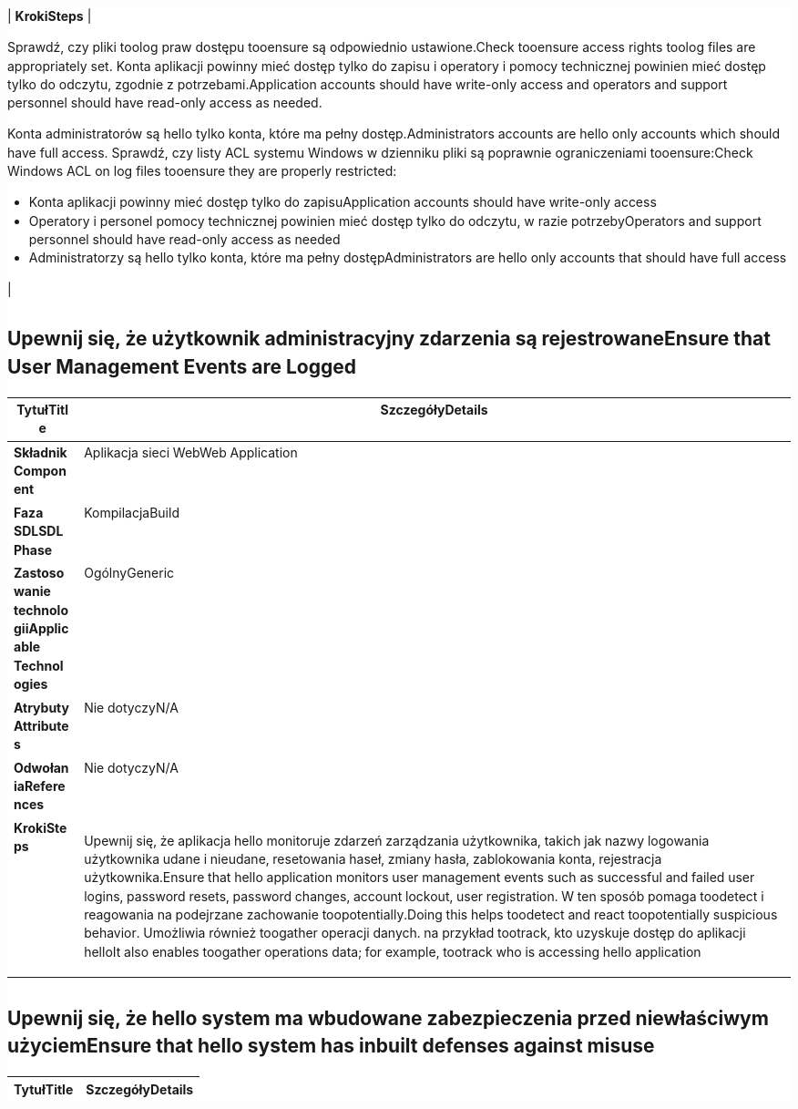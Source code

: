 | <span data-ttu-id="f3a52-216">**Kroki**</span><span class="sxs-lookup"><span data-stu-id="f3a52-216">**Steps**</span></span>                   | <p><span data-ttu-id="f3a52-217">Sprawdź, czy pliki toolog praw dostępu tooensure są odpowiednio ustawione.</span><span class="sxs-lookup"><span data-stu-id="f3a52-217">Check tooensure access rights toolog files are appropriately set.</span></span> <span data-ttu-id="f3a52-218">Konta aplikacji powinny mieć dostęp tylko do zapisu i operatory i pomocy technicznej powinien mieć dostęp tylko do odczytu, zgodnie z potrzebami.</span><span class="sxs-lookup"><span data-stu-id="f3a52-218">Application accounts should have write-only access and operators and support personnel should have read-only access as needed.</span></span></p><p><span data-ttu-id="f3a52-219">Konta administratorów są hello tylko konta, które ma pełny dostęp.</span><span class="sxs-lookup"><span data-stu-id="f3a52-219">Administrators accounts are hello only accounts which should have full access.</span></span> <span data-ttu-id="f3a52-220">Sprawdź, czy listy ACL systemu Windows w dzienniku pliki są poprawnie ograniczeniami tooensure:</span><span class="sxs-lookup"><span data-stu-id="f3a52-220">Check Windows ACL on log files tooensure they are properly restricted:</span></span></p><ul><li><span data-ttu-id="f3a52-221">Konta aplikacji powinny mieć dostęp tylko do zapisu</span><span class="sxs-lookup"><span data-stu-id="f3a52-221">Application accounts should have write-only access</span></span></li><li><span data-ttu-id="f3a52-222">Operatory i personel pomocy technicznej powinien mieć dostęp tylko do odczytu, w razie potrzeby</span><span class="sxs-lookup"><span data-stu-id="f3a52-222">Operators and support personnel should have read-only access as needed</span></span></li><li><span data-ttu-id="f3a52-223">Administratorzy są hello tylko konta, które ma pełny dostęp</span><span class="sxs-lookup"><span data-stu-id="f3a52-223">Administrators are hello only accounts that should have full access</span></span></li></ul>|

## <span data-ttu-id="f3a52-224"><a id="user-management"></a>Upewnij się, że użytkownik administracyjny zdarzenia są rejestrowane</span><span class="sxs-lookup"><span data-stu-id="f3a52-224"><a id="user-management"></a>Ensure that User Management Events are Logged</span></span>

| <span data-ttu-id="f3a52-225">Tytuł</span><span class="sxs-lookup"><span data-stu-id="f3a52-225">Title</span></span>                   | <span data-ttu-id="f3a52-226">Szczegóły</span><span class="sxs-lookup"><span data-stu-id="f3a52-226">Details</span></span>      |
| ----------------------- | ------------ |
| <span data-ttu-id="f3a52-227">**Składnik**</span><span class="sxs-lookup"><span data-stu-id="f3a52-227">**Component**</span></span>               | <span data-ttu-id="f3a52-228">Aplikacja sieci Web</span><span class="sxs-lookup"><span data-stu-id="f3a52-228">Web Application</span></span> | 
| <span data-ttu-id="f3a52-229">**Faza SDL**</span><span class="sxs-lookup"><span data-stu-id="f3a52-229">**SDL Phase**</span></span>               | <span data-ttu-id="f3a52-230">Kompilacja</span><span class="sxs-lookup"><span data-stu-id="f3a52-230">Build</span></span> |  
| <span data-ttu-id="f3a52-231">**Zastosowanie technologii**</span><span class="sxs-lookup"><span data-stu-id="f3a52-231">**Applicable Technologies**</span></span> | <span data-ttu-id="f3a52-232">Ogólny</span><span class="sxs-lookup"><span data-stu-id="f3a52-232">Generic</span></span> |
| <span data-ttu-id="f3a52-233">**Atrybuty**</span><span class="sxs-lookup"><span data-stu-id="f3a52-233">**Attributes**</span></span>              | <span data-ttu-id="f3a52-234">Nie dotyczy</span><span class="sxs-lookup"><span data-stu-id="f3a52-234">N/A</span></span>  |
| <span data-ttu-id="f3a52-235">**Odwołania**</span><span class="sxs-lookup"><span data-stu-id="f3a52-235">**References**</span></span>              | <span data-ttu-id="f3a52-236">Nie dotyczy</span><span class="sxs-lookup"><span data-stu-id="f3a52-236">N/A</span></span>  |
| <span data-ttu-id="f3a52-237">**Kroki**</span><span class="sxs-lookup"><span data-stu-id="f3a52-237">**Steps**</span></span>                   | <p><span data-ttu-id="f3a52-238">Upewnij się, że aplikacja hello monitoruje zdarzeń zarządzania użytkownika, takich jak nazwy logowania użytkownika udane i nieudane, resetowania haseł, zmiany hasła, zablokowania konta, rejestracja użytkownika.</span><span class="sxs-lookup"><span data-stu-id="f3a52-238">Ensure that hello application monitors user management events such as successful and failed user logins, password resets, password changes, account lockout, user registration.</span></span> <span data-ttu-id="f3a52-239">W ten sposób pomaga toodetect i reagowania na podejrzane zachowanie toopotentially.</span><span class="sxs-lookup"><span data-stu-id="f3a52-239">Doing this helps toodetect and react toopotentially suspicious behavior.</span></span> <span data-ttu-id="f3a52-240">Umożliwia również toogather operacji danych. na przykład tootrack, kto uzyskuje dostęp do aplikacji hello</span><span class="sxs-lookup"><span data-stu-id="f3a52-240">It also enables toogather operations data; for example, tootrack who is accessing hello application</span></span></p>|

## <span data-ttu-id="f3a52-241"><a id="inbuilt-defenses"></a>Upewnij się, że hello system ma wbudowane zabezpieczenia przed niewłaściwym użyciem</span><span class="sxs-lookup"><span data-stu-id="f3a52-241"><a id="inbuilt-defenses"></a>Ensure that hello system has inbuilt defenses against misuse</span></span>

| <span data-ttu-id="f3a52-242">Tytuł</span><span class="sxs-lookup"><span data-stu-id="f3a52-242">Title</span></span>                   | <span data-ttu-id="f3a52-243">Szczegóły</span><span class="sxs-lookup"><span data-stu-id="f3a52-243">Details</span></span>      |
| ----------------------- | ------------ |